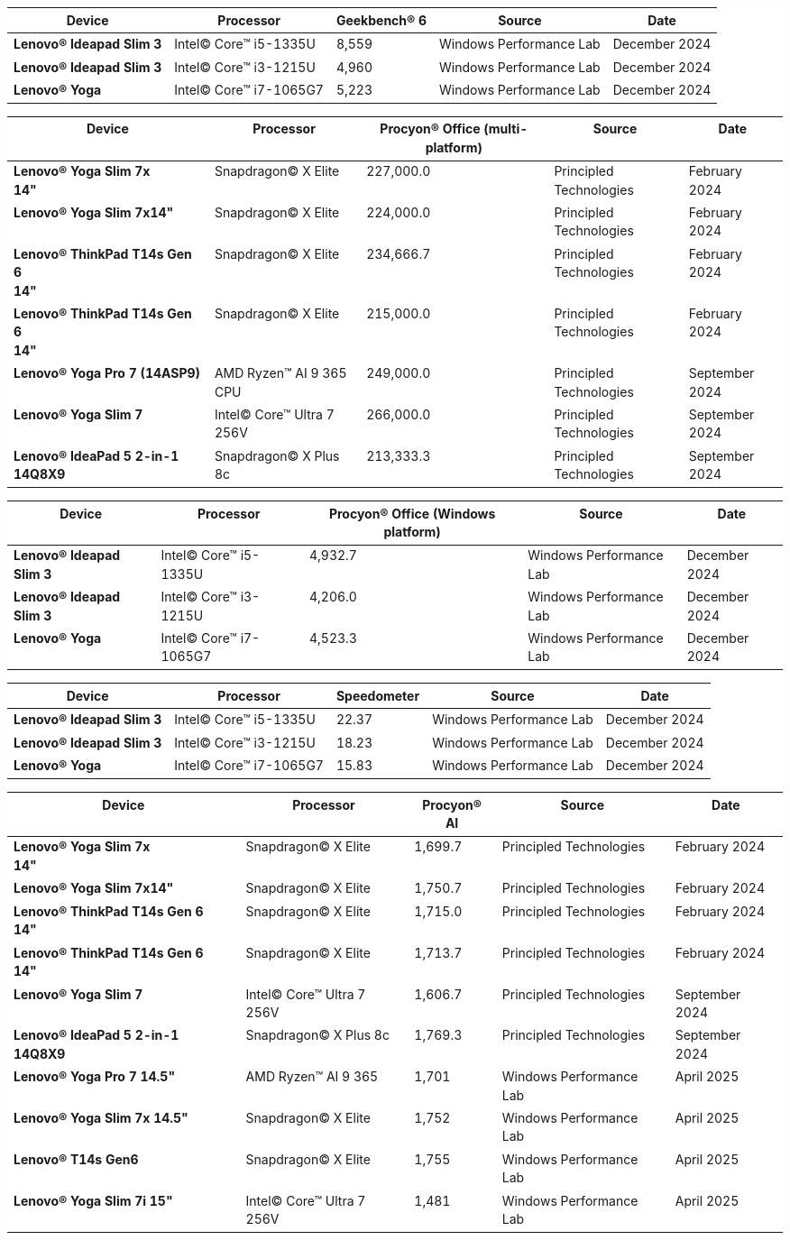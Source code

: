 | **Device**| **Processor** | **Geekbench® 6** | **Source** | **Date** |
|---|---|---|---|---|
| **Lenovo® Ideapad Slim 3** | Intel© Core™ i5-1335U | 8,559 | Windows Performance Lab | December 2024 |
| **Lenovo® Ideapad Slim 3** | Intel© Core™ i3-1215U | 4,960 | Windows Performance Lab | December 2024 |
| **Lenovo® Yoga** | Intel© Core™ i7-1065G7 | 5,223 | Windows Performance Lab | December 2024 |

| **Device**| **Processor** | **Procyon® Office (multi-platform)** | **Source** | **Date** |
|---|---|---|---|---|
| **Lenovo® Yoga Slim 7x**<br>**14"** | Snapdragon© X Elite | 227,000.0 | Principled Technologies | February 2024 |
| **Lenovo® Yoga Slim 7x14"** | Snapdragon© X Elite | 224,000.0 | Principled Technologies | February 2024 |
| **Lenovo® ThinkPad T14s Gen 6**<br>**14"** | Snapdragon© X Elite | 234,666.7 | Principled Technologies | February 2024 |
| **Lenovo® ThinkPad T14s Gen 6**<br>**14"** | Snapdragon© X Elite | 215,000.0 | Principled Technologies | February 2024 |
| **Lenovo® Yoga Pro 7 (14ASP9)** | AMD Ryzen™ AI 9 365 CPU | 249,000.0 | Principled Technologies | September 2024 |
| **Lenovo® Yoga Slim 7** | Intel© Core™ Ultra 7 256V | 266,000.0 | Principled Technologies | September 2024 |
| **Lenovo® IdeaPad 5 2-in-1 14Q8X9** | Snapdragon© X Plus 8c | 213,333.3 | Principled Technologies | September 2024 |

| **Device**| **Processor** | **Procyon® Office (Windows platform)** | **Source** | **Date** |
|---|---|---|---|---|
| **Lenovo® Ideapad Slim 3** | Intel© Core™ i5-1335U | 4,932.7 | Windows Performance Lab | December 2024 |
| **Lenovo® Ideapad Slim 3** | Intel© Core™ i3-1215U | 4,206.0 | Windows Performance Lab | December 2024 |
| **Lenovo® Yoga** | Intel© Core™ i7-1065G7 | 4,523.3 | Windows Performance Lab | December 2024 |

| **Device**| **Processor** | **Speedometer** | **Source** | **Date** |
|---|---|---|---|---|
| **Lenovo® Ideapad Slim 3** | Intel© Core™ i5-1335U | 22.37 | Windows Performance Lab | December 2024 |
| **Lenovo® Ideapad Slim 3** | Intel© Core™ i3-1215U | 18.23 | Windows Performance Lab | December 2024 |
| **Lenovo® Yoga** | Intel© Core™ i7-1065G7 | 15.83 | Windows Performance Lab | December 2024 |

| **Device**| **Processor** | **Procyon® AI** | **Source** | **Date** |
|---|---|---|---|---|
| **Lenovo® Yoga Slim 7x**<br>**14"** | Snapdragon© X Elite | 1,699.7 | Principled Technologies | February 2024 |
| **Lenovo® Yoga Slim 7x14"** | Snapdragon© X Elite | 1,750.7 | Principled Technologies | February 2024 |
| **Lenovo® ThinkPad T14s Gen 6**<br>**14"** | Snapdragon© X Elite | 1,715.0 | Principled Technologies | February 2024 |
| **Lenovo® ThinkPad T14s Gen 6**<br>**14"** | Snapdragon© X Elite | 1,713.7 | Principled Technologies | February 2024 |
| **Lenovo® Yoga Slim 7** | Intel© Core™ Ultra 7 256V | 1,606.7 | Principled Technologies | September 2024 |
| **Lenovo® IdeaPad 5 2-in-1 14Q8X9** | Snapdragon© X Plus 8c | 1,769.3 | Principled Technologies | September 2024 |
| **Lenovo® Yoga Pro 7 14.5"** | AMD Ryzen™ AI 9 365 | 1,701 | Windows Performance Lab | April 2025 |
| **Lenovo® Yoga Slim 7x 14.5"** | Snapdragon© X Elite | 1,752 | Windows Performance Lab | April 2025 |
| **Lenovo® T14s Gen6** | Snapdragon© X Elite | 1,755 | Windows Performance Lab | April 2025 |
| **Lenovo® Yoga Slim 7i 15"** | Intel© Core™ Ultra 7 256V | 1,481 | Windows Performance Lab | April 2025 |
